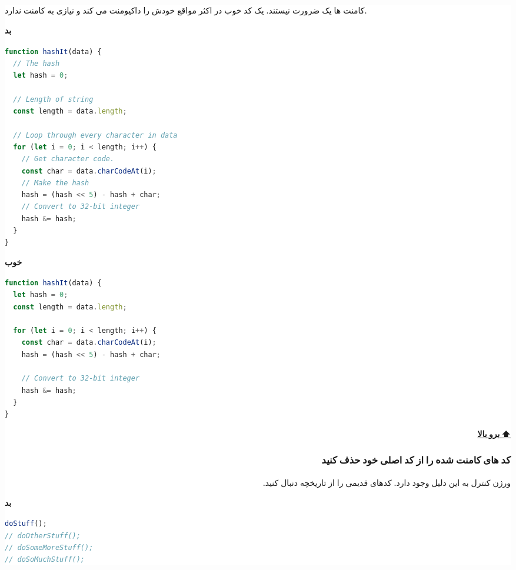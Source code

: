 کامنت ها یک ضرورت نیستند. یک کد خوب در اکثر مواقع خودش را داکیومنت می کند و نیازی به کامنت ندارد.

</div>

**بد**

```javascript
function hashIt(data) {
  // The hash
  let hash = 0;

  // Length of string
  const length = data.length;

  // Loop through every character in data
  for (let i = 0; i < length; i++) {
    // Get character code.
    const char = data.charCodeAt(i);
    // Make the hash
    hash = (hash << 5) - hash + char;
    // Convert to 32-bit integer
    hash &= hash;
  }
}
```

**خوب**

```javascript
function hashIt(data) {
  let hash = 0;
  const length = data.length;

  for (let i = 0; i < length; i++) {
    const char = data.charCodeAt(i);
    hash = (hash << 5) - hash + char;

    // Convert to 32-bit integer
    hash &= hash;
  }
}
```

<div dir="rtl">

**[⬆ برو بالا](#فهرست-موضوعات)**

### کد های کامنت شده را از کد اصلی خود حذف کنید

ورژن کنترل به این دلیل وجود دارد. کدهای قدیمی را از تاریخچه دنبال کنید.

</div>

**بد**

```javascript
doStuff();
// doOtherStuff();
// doSomeMoreStuff();
// doSoMuchStuff();
```
